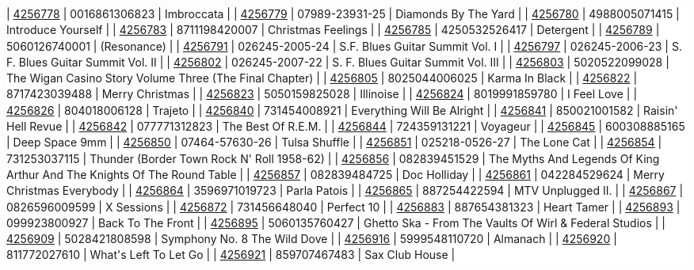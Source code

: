 | [4256778](https://www.discogs.com/release/4256778) | 0016861306823 | Imbroccata |
| [4256779](https://www.discogs.com/release/4256779) | 07989-23931-25 | Diamonds By The Yard |
| [4256780](https://www.discogs.com/release/4256780) | 4988005071415 | Introduce Yourself |
| [4256783](https://www.discogs.com/release/4256783) | 8711198420007 | Christmas Feelings |
| [4256785](https://www.discogs.com/release/4256785) | 4250532526417 | Detergent |
| [4256789](https://www.discogs.com/release/4256789) | 5060126740001 | (Resonance) |
| [4256791](https://www.discogs.com/release/4256791) | 026245-2005-24 | S.F. Blues Guitar Summit Vol. I |
| [4256797](https://www.discogs.com/release/4256797) | 026245-2006-23 | S. F.  Blues Guitar Summit Vol. II |
| [4256802](https://www.discogs.com/release/4256802) | 026245-2007-22 | S. F. Blues Guitar Summit Vol. III |
| [4256803](https://www.discogs.com/release/4256803) | 5020522099028 | The Wigan Casino Story Volume Three (The Final Chapter) |
| [4256805](https://www.discogs.com/release/4256805) | 8025044006025 | Karma In Black |
| [4256822](https://www.discogs.com/release/4256822) | 8717423039488 | Merry Christmas |
| [4256823](https://www.discogs.com/release/4256823) | 5050159825028 | Illinoise |
| [4256824](https://www.discogs.com/release/4256824) | 8019991859780 | I Feel Love |
| [4256826](https://www.discogs.com/release/4256826) | 804018006128 | Trajeto |
| [4256840](https://www.discogs.com/release/4256840) | 731454008921 | Everything Will Be Alright |
| [4256841](https://www.discogs.com/release/4256841) | 850021001582 | Raisin' Hell Revue |
| [4256842](https://www.discogs.com/release/4256842) | 077771312823 | The Best Of R.E.M. |
| [4256844](https://www.discogs.com/release/4256844) | 724359131221 | Voyageur |
| [4256845](https://www.discogs.com/release/4256845) | 600308885165 | Deep Space 9mm |
| [4256850](https://www.discogs.com/release/4256850) | 07464-57630-26 | Tulsa Shuffle |
| [4256851](https://www.discogs.com/release/4256851) | 025218-0526-27 | The Lone Cat |
| [4256854](https://www.discogs.com/release/4256854) | 731253037115 | Thunder (Border Town Rock N' Roll 1958-62) |
| [4256856](https://www.discogs.com/release/4256856) | 082839451529 | The Myths And Legends Of King Arthur And The Knights Of The Round Table |
| [4256857](https://www.discogs.com/release/4256857) | 082839484725 | Doc Holliday |
| [4256861](https://www.discogs.com/release/4256861) | 042284529624 | Merry Christmas Everybody |
| [4256864](https://www.discogs.com/release/4256864) | 3596971019723 | Parla Patois |
| [4256865](https://www.discogs.com/release/4256865) | 887254422594 | MTV Unplugged II. |
| [4256867](https://www.discogs.com/release/4256867) | 0826596009599 | X Sessions |
| [4256872](https://www.discogs.com/release/4256872) | 731456648040 | Perfect 10 |
| [4256883](https://www.discogs.com/release/4256883) | 887654381323 | Heart Tamer |
| [4256893](https://www.discogs.com/release/4256893) | 099923800927 | Back To The Front |
| [4256895](https://www.discogs.com/release/4256895) | 5060135760427 | Ghetto Ska - From The Vaults Of Wirl & Federal Studios |
| [4256909](https://www.discogs.com/release/4256909) | 5028421808598 | Symphony No. 8 The Wild Dove |
| [4256916](https://www.discogs.com/release/4256916) | 5999548110720 | Almanach |
| [4256920](https://www.discogs.com/release/4256920) | 811772027610 | What's Left To Let Go |
| [4256921](https://www.discogs.com/release/4256921) | 859707467483 | Sax Club House |